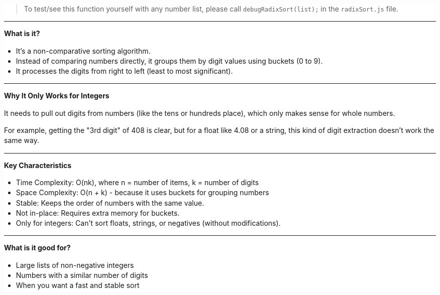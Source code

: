 > To test/see this function yourself with any number list, please call `debugRadixSort(list);` in the `radixSort.js` file.

---

**What is it?**

- It’s a non-comparative sorting algorithm.
- Instead of comparing numbers directly, it groups them by digit values using buckets (0 to 9).
- It processes the digits from right to left (least to most significant).

---

**Why It Only Works for Integers**

It needs to pull out digits from numbers (like the tens or hundreds place), which only makes sense for whole numbers.

For example, getting the "3rd digit" of 408 is clear, but for a float like 4.08 or a string, this kind of digit extraction doesn’t work the same way.

---

**Key Characteristics**

- Time Complexity: O(nk), where n = number of items, k = number of digits
- Space Complexity: O(n + k) - because it uses buckets for grouping numbers
- Stable: Keeps the order of numbers with the same value.
- Not in-place: Requires extra memory for buckets.
- Only for integers: Can't sort floats, strings, or negatives (without modifications).

---

**What is it good for?**

- Large lists of non-negative integers
- Numbers with a similar number of digits
- When you want a fast and stable sort
